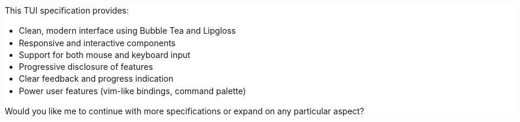 This TUI specification provides:
- Clean, modern interface using Bubble Tea and Lipgloss
- Responsive and interactive components
- Support for both mouse and keyboard input
- Progressive disclosure of features
- Clear feedback and progress indication
- Power user features (vim-like bindings, command palette)

Would you like me to continue with more specifications or expand on any particular aspect?
